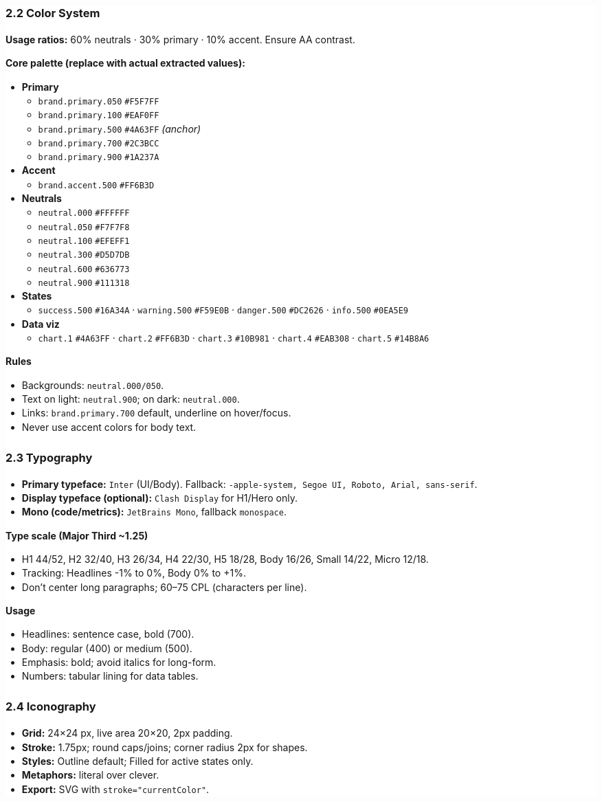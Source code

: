 ### 2.2 Color System
**Usage ratios:** 60% neutrals · 30% primary · 10% accent. Ensure AA contrast.

**Core palette (replace with actual extracted values):**
- **Primary**  
  - `brand.primary.050` `#F5F7FF`  
  - `brand.primary.100` `#EAF0FF`  
  - `brand.primary.500` `#4A63FF` *(anchor)*  
  - `brand.primary.700` `#2C3BCC`  
  - `brand.primary.900` `#1A237A`
- **Accent**  
  - `brand.accent.500` `#FF6B3D`
- **Neutrals**  
  - `neutral.000` `#FFFFFF`  
  - `neutral.050` `#F7F7F8`  
  - `neutral.100` `#EFEFF1`  
  - `neutral.300` `#D5D7DB`  
  - `neutral.600` `#636773`  
  - `neutral.900` `#111318`
- **States**  
  - `success.500` `#16A34A` · `warning.500` `#F59E0B` · `danger.500` `#DC2626` · `info.500` `#0EA5E9`
- **Data viz**  
  - `chart.1` `#4A63FF` · `chart.2` `#FF6B3D` · `chart.3` `#10B981` · `chart.4` `#EAB308` · `chart.5` `#14B8A6`

**Rules**
- Backgrounds: `neutral.000/050`.  
- Text on light: `neutral.900`; on dark: `neutral.000`.  
- Links: `brand.primary.700` default, underline on hover/focus.  
- Never use accent colors for body text.

### 2.3 Typography
- **Primary typeface:** `Inter` (UI/Body). Fallback: `-apple-system, Segoe UI, Roboto, Arial, sans-serif`.  
- **Display typeface (optional):** `Clash Display` for H1/Hero only.  
- **Mono (code/metrics):** `JetBrains Mono`, fallback `monospace`.

**Type scale (Major Third ~1.25)**  
- H1 44/52, H2 32/40, H3 26/34, H4 22/30, H5 18/28, Body 16/26, Small 14/22, Micro 12/18.  
- Tracking: Headlines -1% to 0%, Body 0% to +1%.  
- Don’t center long paragraphs; 60–75 CPL (characters per line).

**Usage**
- Headlines: sentence case, bold (700).  
- Body: regular (400) or medium (500).  
- Emphasis: bold; avoid italics for long-form.  
- Numbers: tabular lining for data tables.

### 2.4 Iconography
- **Grid:** 24×24 px, live area 20×20, 2px padding.  
- **Stroke:** 1.75px; round caps/joins; corner radius 2px for shapes.  
- **Styles:** Outline default; Filled for active states only.  
- **Metaphors:** literal over clever.  
- **Export:** SVG with `stroke="currentColor"`.

